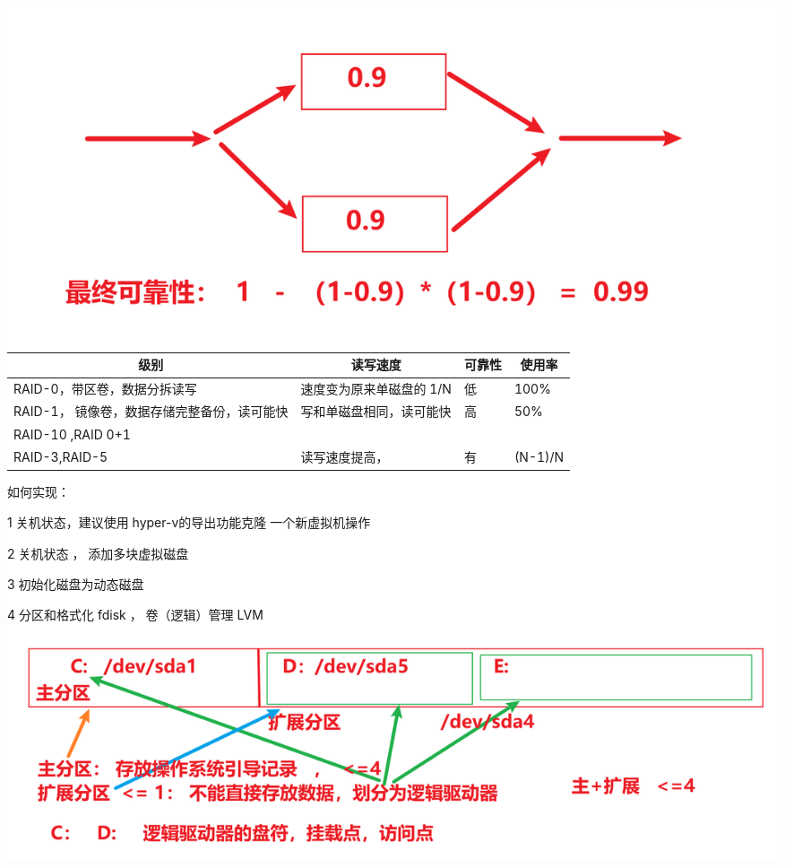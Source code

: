 ![image-20240909101052274](image-20240909101052274.png)





| 级别                                        | 读写速度                    | 可靠性 | 使用率  |
| ------------------------------------------- | --------------------------- | ------ | ------- |
| RAID-0，带区卷，数据分拆读写                | 速度变为原来单磁盘的    1/N | 低     | 100%    |
| RAID-1， 镜像卷，数据存储完整备份，读可能快 | 写和单磁盘相同，读可能快    | 高     | 50%     |
| RAID-10   ,RAID 0+1                         |                             |        |         |
| RAID-3,RAID-5                               | 读写速度提高，              | 有     | (N-1)/N |



如何实现：

1	关机状态，建议使用   hyper-v的导出功能克隆 一个新虚拟机操作

2	关机状态  ，    添加多块虚拟磁盘

3	初始化磁盘为动态磁盘

4	分区和格式化    fdisk  ，    卷（逻辑）管理    LVM





![image-20240909104747557](image-20240909104747557.png)
